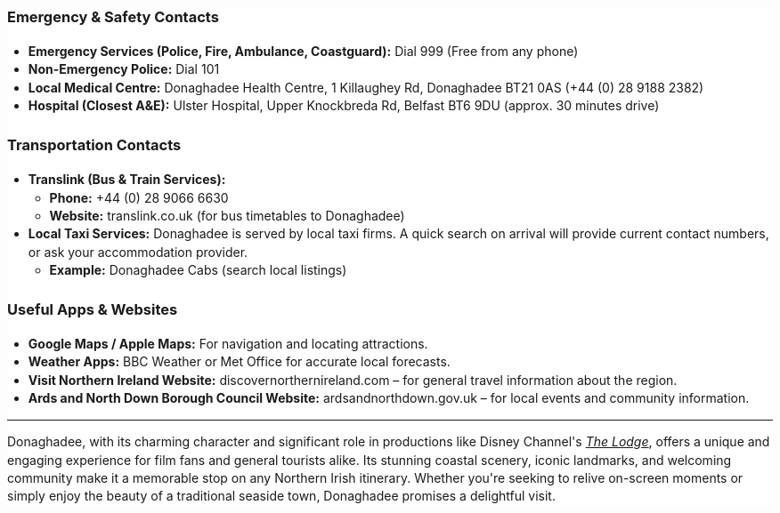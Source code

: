 ### **Emergency & Safety Contacts**
-   **Emergency Services (Police, Fire, Ambulance, Coastguard):** Dial 999 (Free from any phone)
-   **Non-Emergency Police:** Dial 101
-   **Local Medical Centre:** Donaghadee Health Centre, 1 Killaughey Rd, Donaghadee BT21 0AS (+44 (0) 28 9188 2382)
-   **Hospital (Closest A&E):** Ulster Hospital, Upper Knockbreda Rd, Belfast BT6 9DU (approx. 30 minutes drive)

### **Transportation Contacts**
-   **Translink (Bus & Train Services):**
    -   **Phone:** +44 (0) 28 9066 6630
    -   **Website:** translink.co.uk (for bus timetables to Donaghadee)
-   **Local Taxi Services:** Donaghadee is served by local taxi firms. A quick search on arrival will provide current contact numbers, or ask your accommodation provider.
    -   **Example:** Donaghadee Cabs (search local listings)

### **Useful Apps & Websites**
-   **Google Maps / Apple Maps:** For navigation and locating attractions.
-   **Weather Apps:** BBC Weather or Met Office for accurate local forecasts.
-   **Visit Northern Ireland Website:** discovernorthernireland.com – for general travel information about the region.
-   **Ards and North Down Borough Council Website:** ardsandnorthdown.gov.uk – for local events and community information.

---

Donaghadee, with its charming character and significant role in productions like Disney Channel's [*The Lodge*](/tv-shows/where-was-the-lodge-filmed), offers a unique and engaging experience for film fans and general tourists alike. Its stunning coastal scenery, iconic landmarks, and welcoming community make it a memorable stop on any Northern Irish itinerary. Whether you're seeking to relive on-screen moments or simply enjoy the beauty of a traditional seaside town, Donaghadee promises a delightful visit.